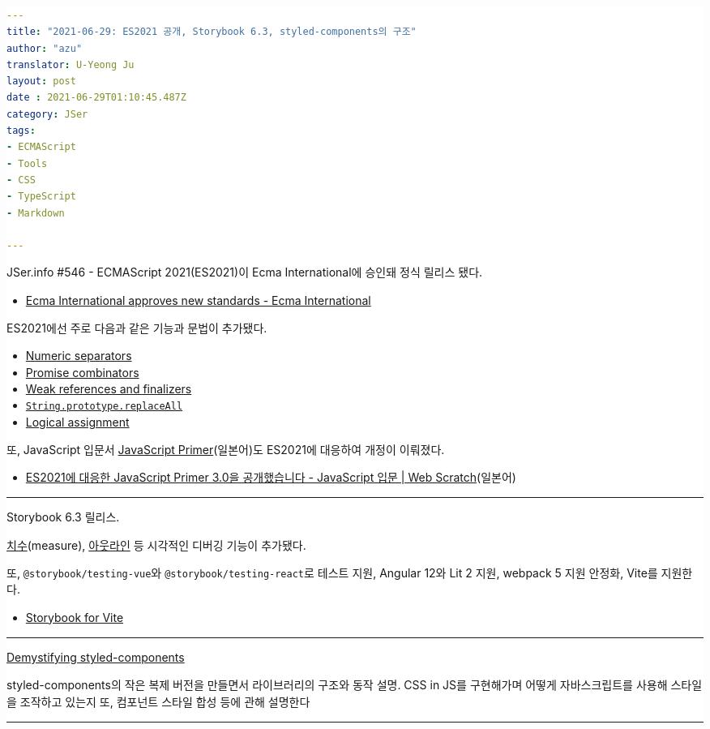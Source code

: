 ```yaml
---
title: "2021-06-29: ES2021 공개, Storybook 6.3, styled-components의 구조"
author: "azu"
translator: U-Yeong Ju
layout: post
date : 2021-06-29T01:10:45.487Z
category: JSer
tags:
- ECMAScript
- Tools
- CSS
- TypeScript
- Markdown

---
```


JSer.info #546 - ECMAScript 2021(ES2021)이 Ecma International에 승인돼 정식 릴리스 됐다.

- [Ecma International approves new standards - Ecma International](https://www.ecma-international.org/news/ecma-international-approves-new-standards-4/)

ES2021에선 주로 다음과 같은 기능과 문법이 추가됐다.

- [Numeric separators](https://v8.dev/features/numeric-separators)
- [Promise combinators](https://v8.dev/features/promise-combinators)
- [Weak references and finalizers](https://v8.dev/features/weak-references)
- [`String.prototype.replaceAll`](https://v8.dev/features/string-replaceall)
- [Logical assignment](https://v8.dev/features/logical-assignment)

또, JavaScript 입문서 [JavaScript Primer](https://jsprimer.net/)(일본어)도 ES2021에 대응하여 개정이 이뤄졌다.

- [ES2021에 대응한 JavaScript Primer 3.0을 공개했습니다 - JavaScript 입문 | Web Scratch](https://efcl.info/2021/06/28/jsprimer-3.0/)(일본어)

---

Storybook 6.3 릴리스.

[치수](https://storybook.js.org/addons/@storybook/addon-measure)(measure), [아웃라인](https://storybook.js.org/addons/storybook-addon-outline) 등 시각적인 디버깅 기능이 추가됐다.

또, `@storybook/testing-vue`와 `@storybook/testing-react`로 테스트 지원, Angular 12와 Lit 2 지원, webpack 5 지원 안정화, Vite를 지원한다.

- [Storybook for Vite](https://storybook.js.org/blog/storybook-for-vite/)

----

[Demystifying styled-components](https://www.joshwcomeau.com/react/demystifying-styled-components/)

styled-components의 작은 복제 버전을 만들면서 라이브러리의 구조와 동작 설명.
CSS in JS를 구현해가며 어떻게 자바스크립트를 사용해 스타일을 조작하고 있는지 또, 컴포넌트 스타일 합성 등에 관해 설명한다


----
